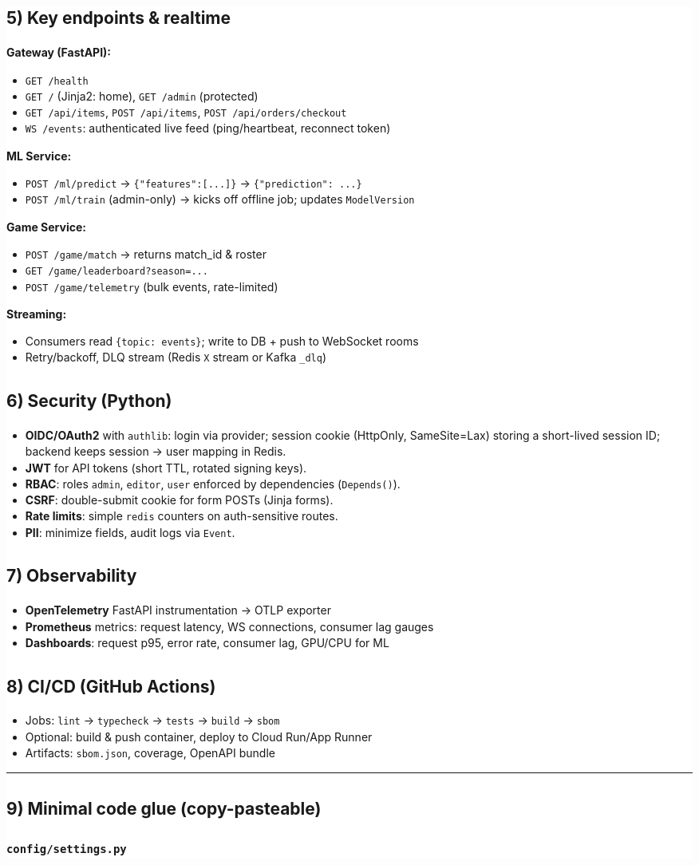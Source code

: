 ## 5) Key endpoints & realtime

**Gateway (FastAPI):**

* `GET /health`
* `GET /` (Jinja2: home), `GET /admin` (protected)
* `GET /api/items`, `POST /api/items`, `POST /api/orders/checkout`
* `WS /events`: authenticated live feed (ping/heartbeat, reconnect token)

**ML Service:**

* `POST /ml/predict` → `{"features":[...]}` → `{"prediction": ...}`
* `POST /ml/train` (admin-only) → kicks off offline job; updates `ModelVersion`

**Game Service:**

* `POST /game/match` → returns match\_id & roster
* `GET /game/leaderboard?season=...`
* `POST /game/telemetry` (bulk events, rate-limited)

**Streaming:**

* Consumers read `{topic: events}`; write to DB + push to WebSocket rooms
* Retry/backoff, DLQ stream (Redis `X` stream or Kafka `_dlq`)

## 6) Security (Python)

* **OIDC/OAuth2** with `authlib`: login via provider; session cookie (HttpOnly, SameSite=Lax) storing a short-lived session ID; backend keeps session → user mapping in Redis.
* **JWT** for API tokens (short TTL, rotated signing keys).
* **RBAC**: roles `admin`, `editor`, `user` enforced by dependencies (`Depends()`).
* **CSRF**: double-submit cookie for form POSTs (Jinja forms).
* **Rate limits**: simple `redis` counters on auth-sensitive routes.
* **PII**: minimize fields, audit logs via `Event`.

## 7) Observability

* **OpenTelemetry** FastAPI instrumentation → OTLP exporter
* **Prometheus** metrics: request latency, WS connections, consumer lag gauges
* **Dashboards**: request p95, error rate, consumer lag, GPU/CPU for ML

## 8) CI/CD (GitHub Actions)

* Jobs: `lint` → `typecheck` → `tests` → `build` → `sbom`
* Optional: build & push container, deploy to Cloud Run/App Runner
* Artifacts: `sbom.json`, coverage, OpenAPI bundle

---

## 9) Minimal code glue (copy-pasteable)

### `config/settings.py`
